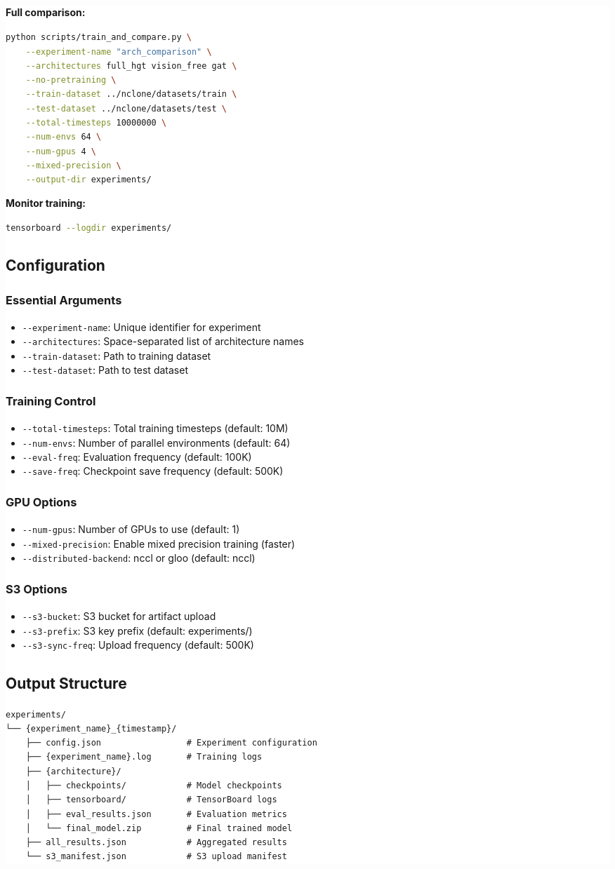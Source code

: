 **Full comparison:**
```bash
python scripts/train_and_compare.py \
    --experiment-name "arch_comparison" \
    --architectures full_hgt vision_free gat \
    --no-pretraining \
    --train-dataset ../nclone/datasets/train \
    --test-dataset ../nclone/datasets/test \
    --total-timesteps 10000000 \
    --num-envs 64 \
    --num-gpus 4 \
    --mixed-precision \
    --output-dir experiments/
```

**Monitor training:**
```bash
tensorboard --logdir experiments/
```

## Configuration

### Essential Arguments

- `--experiment-name`: Unique identifier for experiment
- `--architectures`: Space-separated list of architecture names
- `--train-dataset`: Path to training dataset
- `--test-dataset`: Path to test dataset

### Training Control

- `--total-timesteps`: Total training timesteps (default: 10M)
- `--num-envs`: Number of parallel environments (default: 64)
- `--eval-freq`: Evaluation frequency (default: 100K)
- `--save-freq`: Checkpoint save frequency (default: 500K)

### GPU Options

- `--num-gpus`: Number of GPUs to use (default: 1)
- `--mixed-precision`: Enable mixed precision training (faster)
- `--distributed-backend`: nccl or gloo (default: nccl)

### S3 Options

- `--s3-bucket`: S3 bucket for artifact upload
- `--s3-prefix`: S3 key prefix (default: experiments/)
- `--s3-sync-freq`: Upload frequency (default: 500K)

## Output Structure

```
experiments/
└── {experiment_name}_{timestamp}/
    ├── config.json                 # Experiment configuration
    ├── {experiment_name}.log       # Training logs
    ├── {architecture}/
    │   ├── checkpoints/            # Model checkpoints
    │   ├── tensorboard/            # TensorBoard logs
    │   ├── eval_results.json       # Evaluation metrics
    │   └── final_model.zip         # Final trained model
    ├── all_results.json            # Aggregated results
    └── s3_manifest.json            # S3 upload manifest
```
